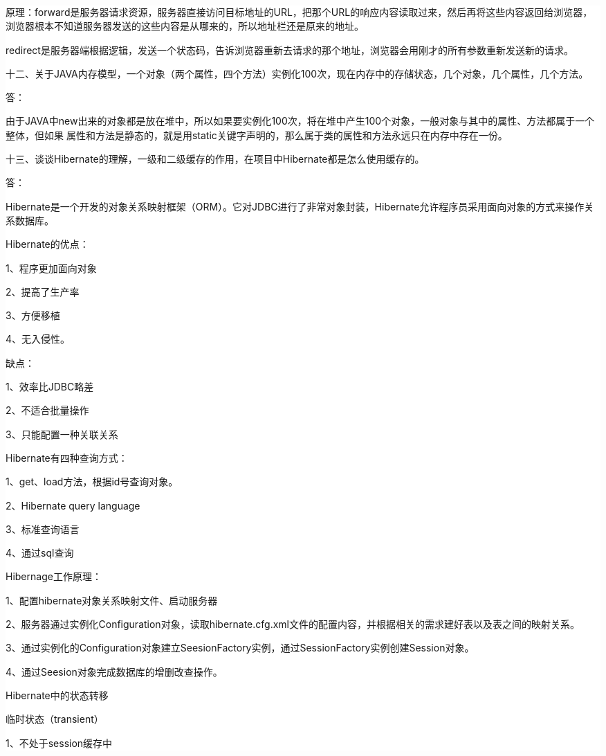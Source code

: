 原理：forward是服务器请求资源，服务器直接访问目标地址的URL，把那个URL的响应内容读取过来，然后再将这些内容返回给浏览器，浏览器根本不知道服务器发送的这些内容是从哪来的，所以地址栏还是原来的地址。

redirect是服务器端根据逻辑，发送一个状态码，告诉浏览器重新去请求的那个地址，浏览器会用刚才的所有参数重新发送新的请求。


 

十二、关于JAVA内存模型，一个对象（两个属性，四个方法）实例化100次，现在内存中的存储状态，几个对象，几个属性，几个方法。

答：   

由于JAVA中new出来的对象都是放在堆中，所以如果要实例化100次，将在堆中产生100个对象，一般对象与其中的属性、方法都属于一个整体，但如果         属性和方法是静态的，就是用static关键字声明的，那么属于类的属性和方法永远只在内存中存在一份。


 

十三、谈谈Hibernate的理解，一级和二级缓存的作用，在项目中Hibernate都是怎么使用缓存的。

答：

Hibernate是一个开发的对象关系映射框架（ORM）。它对JDBC进行了非常对象封装，Hibernate允许程序员采用面向对象的方式来操作关系数据库。

Hibernate的优点：

1、程序更加面向对象

2、提高了生产率

3、方便移植

4、无入侵性。

缺点：

1、效率比JDBC略差

2、不适合批量操作

3、只能配置一种关联关系

Hibernate有四种查询方式：

1、get、load方法，根据id号查询对象。

2、Hibernate query language

3、标准查询语言

4、通过sql查询

Hibernage工作原理：

1、配置hibernate对象关系映射文件、启动服务器

2、服务器通过实例化Configuration对象，读取hibernate.cfg.xml文件的配置内容，并根据相关的需求建好表以及表之间的映射关系。

3、通过实例化的Configuration对象建立SeesionFactory实例，通过SessionFactory实例创建Session对象。

4、通过Seesion对象完成数据库的增删改查操作。

Hibernate中的状态转移

临时状态（transient）

1、不处于session缓存中
